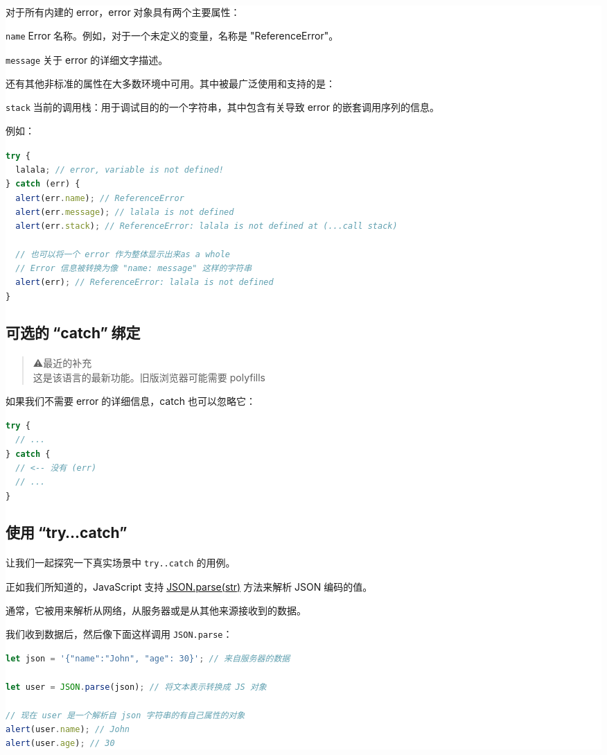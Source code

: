 对于所有内建的 error，error 对象具有两个主要属性：

`name`
Error 名称。例如，对于一个未定义的变量，名称是 "ReferenceError"。

`message`
关于 error 的详细文字描述。

还有其他非标准的属性在大多数环境中可用。其中被最广泛使用和支持的是：

`stack`
当前的调用栈：用于调试目的的一个字符串，其中包含有关导致 error 的嵌套调用序列的信息。

例如：

```js
try {
  lalala; // error, variable is not defined!
} catch (err) {
  alert(err.name); // ReferenceError
  alert(err.message); // lalala is not defined
  alert(err.stack); // ReferenceError: lalala is not defined at (...call stack)

  // 也可以将一个 error 作为整体显示出来as a whole
  // Error 信息被转换为像 "name: message" 这样的字符串
  alert(err); // ReferenceError: lalala is not defined
}
```

## 可选的 “catch” 绑定

> :warning:最近的补充 <br/>这是该语言的最新功能。旧版浏览器可能需要 polyfills

如果我们不需要 error 的详细信息，catch 也可以忽略它：

```js
try {
  // ...
} catch {
  // <-- 没有 (err)
  // ...
}
```

## 使用 “try…catch”

让我们一起探究一下真实场景中 `try..catch` 的用例。

正如我们所知道的，JavaScript 支持 [JSON.parse(str)](https://developer.mozilla.org/zh/docs/Web/JavaScript/Reference/Global_Objects/JSON/parse) 方法来解析 JSON 编码的值。

通常，它被用来解析从网络，从服务器或是从其他来源接收到的数据。

我们收到数据后，然后像下面这样调用 `JSON.parse`：

```js
let json = '{"name":"John", "age": 30}'; // 来自服务器的数据

let user = JSON.parse(json); // 将文本表示转换成 JS 对象

// 现在 user 是一个解析自 json 字符串的有自己属性的对象
alert(user.name); // John
alert(user.age); // 30
```
